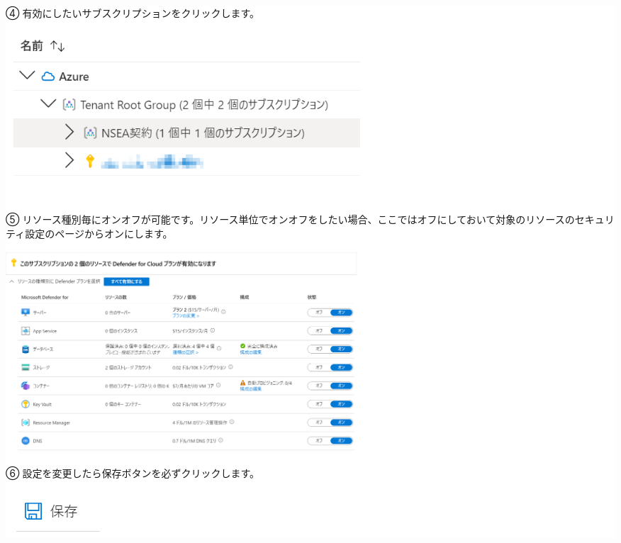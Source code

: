 ④ 有効にしたいサブスクリプションをクリックします。

<img src="images/05_select_subscription.png" width=500px/>

⑤ リソース種別毎にオンオフが可能です。リソース単位でオンオフをしたい場合、ここではオフにしておいて対象のリソースのセキュリティ設定のページからオンにします。

<img src="images/05_defender_on.png" width=500px/>

⑥ 設定を変更したら保存ボタンを必ずクリックします。

<img src="images/05_save.png" />
